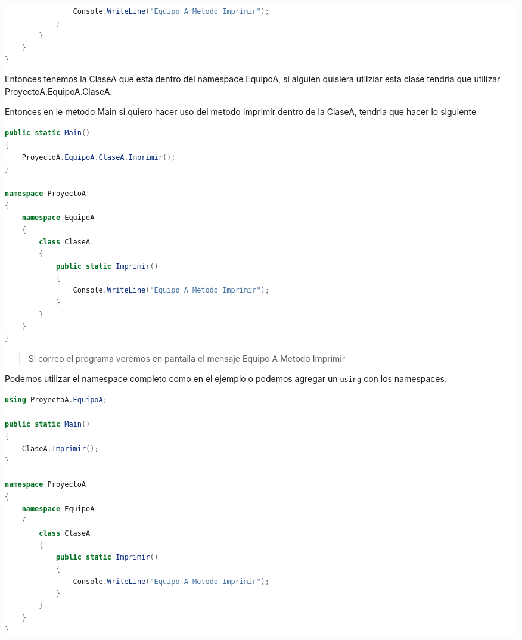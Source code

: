 ```csharp
                Console.WriteLine("Equipo A Metodo Imprimir");
            }
        }
    }
}
```

Entonces tenemos la ClaseA que esta dentro del namespace EquipoA, si alguien quisiera utilziar esta clase tendria que utilizar ProyectoA.EquipoA.ClaseA.

Entonces en le metodo Main si quiero hacer uso del metodo Imprimir dentro de la ClaseA, tendria que hacer lo siguiente

```csharp
public static Main()
{
    ProyectoA.EquipoA.ClaseA.Imprimir();
}

namespace ProyectoA
{
    namespace EquipoA
    {
        class ClaseA
        {
            public static Imprimir()
            {
                Console.WriteLine("Equipo A Metodo Imprimir");
            }
        }
    }
}
```

>Si correo el programa veremos en pantalla el mensaje 
>Equipo A Metodo Imprimir

Podemos utilizar el namespace completo como en el ejemplo o podemos agregar un `using` con los namespaces.

```csharp
using ProyectoA.EquipoA;

public static Main()
{
    ClaseA.Imprimir();
}

namespace ProyectoA
{
    namespace EquipoA
    {
        class ClaseA
        {
            public static Imprimir()
            {
                Console.WriteLine("Equipo A Metodo Imprimir");
            }
        }
    }
}
```
